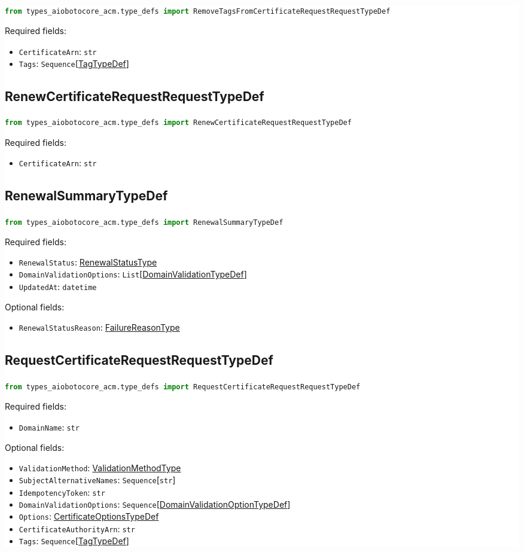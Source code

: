 ```python
from types_aiobotocore_acm.type_defs import RemoveTagsFromCertificateRequestRequestTypeDef
```

Required fields:

- `CertificateArn`: `str`
- `Tags`: `Sequence`\[[TagTypeDef](./type_defs.md#tagtypedef)\]

<a id="renewcertificaterequestrequesttypedef"></a>

## RenewCertificateRequestRequestTypeDef

```python
from types_aiobotocore_acm.type_defs import RenewCertificateRequestRequestTypeDef
```

Required fields:

- `CertificateArn`: `str`

<a id="renewalsummarytypedef"></a>

## RenewalSummaryTypeDef

```python
from types_aiobotocore_acm.type_defs import RenewalSummaryTypeDef
```

Required fields:

- `RenewalStatus`: [RenewalStatusType](./literals.md#renewalstatustype)
- `DomainValidationOptions`:
  `List`\[[DomainValidationTypeDef](./type_defs.md#domainvalidationtypedef)\]
- `UpdatedAt`: `datetime`

Optional fields:

- `RenewalStatusReason`: [FailureReasonType](./literals.md#failurereasontype)

<a id="requestcertificaterequestrequesttypedef"></a>

## RequestCertificateRequestRequestTypeDef

```python
from types_aiobotocore_acm.type_defs import RequestCertificateRequestRequestTypeDef
```

Required fields:

- `DomainName`: `str`

Optional fields:

- `ValidationMethod`:
  [ValidationMethodType](./literals.md#validationmethodtype)
- `SubjectAlternativeNames`: `Sequence`\[`str`\]
- `IdempotencyToken`: `str`
- `DomainValidationOptions`:
  `Sequence`\[[DomainValidationOptionTypeDef](./type_defs.md#domainvalidationoptiontypedef)\]
- `Options`:
  [CertificateOptionsTypeDef](./type_defs.md#certificateoptionstypedef)
- `CertificateAuthorityArn`: `str`
- `Tags`: `Sequence`\[[TagTypeDef](./type_defs.md#tagtypedef)\]
